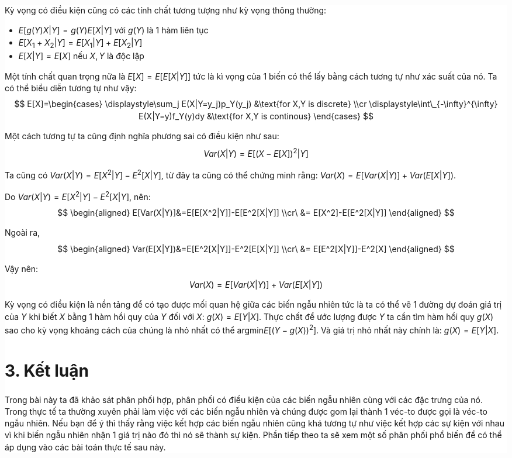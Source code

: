 Kỳ vọng có điều kiện cũng có các tính chất tương tượng như kỳ vọng thông thường:

* $E[g(Y)X|Y]=g(Y)E[X|Y]$ với $g(Y)$ là 1 hàm liên tục
* $E[X_1+X_2|Y]=E[X_1|Y]+E[X_2|Y]$
* $E[X|Y]=E[X]$ nếu $X,Y$ là độc lập

Một tính chất quan trọng nữa là $E[X]=E[E[X|Y]]$ tức là kì vọng của 1 biến có thể lấy bằng cách tương tự như xác suất của nó. Ta có thể biểu diễn tương tự như vậy:
$$
E[X]=\begin{cases}
\displaystyle\sum_j E(X|Y=y_j)p_Y(y_j) &\text{for X,Y is discrete}
\\cr
\displaystyle\int\_{-\infty}^{\infty} E(X|Y=y)f_Y(y)dy &\text{for X,Y is continous}
\end{cases}
$$

Một cách tương tự ta cũng định nghĩa phương sai có điều kiện như sau:
$$Var(X|Y)=E[(X-E[X])^2|Y]$$

Ta cũng có $Var(X|Y)=E[X^2|Y]-E^2[X|Y]$, từ đây ta cũng có thể chứng minh rằng: $Var(X)=E[Var(X|Y)]+Var(E[X|Y])$.

Do $Var(X|Y)=E[X^2|Y]-E^2[X|Y]$, nên:
$$
\begin{aligned}
E[Var(X|Y)]&=E[E[X^2|Y]]-E[E^2[X|Y]]
\\cr\ &= E[X^2]-E[E^2[X|Y]]
\end{aligned}
$$

Ngoài ra,
$$
\begin{aligned}
Var(E[X|Y])&=E[E^2[X|Y]]-E^2[E[X|Y]]
\\cr\ &= E[E^2[X|Y]]-E^2[X]
\end{aligned}
$$

Vậy nên:
$$Var(X)=E[Var(X|Y)]+Var(E[X|Y])$$

Kỳ vọng có điều kiện là nền tảng để có tạo được mối quan hệ giữa các biến ngẫu nhiên tức là ta có thể vẽ 1 đường dự đoán giá trị của $Y$ khi biết $X$ bằng 1 hàm hồi quy của $Y$ đối với $X$: $g(X)=E[Y|X]$. Thực chất để ước lượng được $Y$ ta cần tìm hàm hồi quy $g(X)$ sao cho kỳ vọng khoảng cách của chúng là nhỏ nhất có thể $\mathrm{argmin}E[(Y-g(X))^2]$. Và giá trị nhỏ nhất này chính là: $g(X)=E[Y|X]$.

# 3. Kết luận
Trong bài này ta đã khảo sát phân phối hợp, phân phối có điều kiện của các biến ngẫu nhiên cùng với các đặc trưng của nó. Trong thực tế ta thường xuyên phải làm việc với các biến ngẫu nhiên và chúng được gom lại thành 1 véc-to được gọi là véc-to ngẫu nhiên. Nếu bạn để ý thì thấy rằng việc kết hợp các biến ngẫu nhiên cũng khá tương tự như việc kết hợp các sự kiện với nhau vì khi biến ngẫu nhiên nhận 1 giá trị nào đó thì nó sẽ thành sự kiện. Phần tiếp theo ta sẽ xem một số phân phối phổ biến để có thể áp dụng vào các bài toán thực tế sau này.
